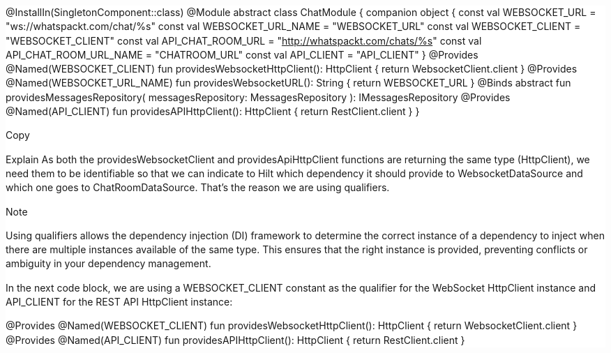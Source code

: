 @InstallIn(SingletonComponent::class)
@Module
abstract class ChatModule {
    companion object {
        const val WEBSOCKET_URL =
            "ws://whatspackt.com/chat/%s"
        const val WEBSOCKET_URL_NAME = "WEBSOCKET_URL"
        const val WEBSOCKET_CLIENT = "WEBSOCKET_CLIENT"
        const val API_CHAT_ROOM_URL =
            "http://whatspackt.com/chats/%s"
        const val API_CHAT_ROOM_URL_NAME = "CHATROOM_URL"
        const val API_CLIENT = "API_CLIENT"
    }
    @Provides
    @Named(WEBSOCKET_CLIENT)
    fun providesWebsocketHttpClient(): HttpClient {
        return WebsocketClient.client
    }
    @Provides
    @Named(WEBSOCKET_URL_NAME)
    fun providesWebsocketURL(): String {
        return WEBSOCKET_URL
    }
    @Binds
    abstract fun providesMessagesRepository(
        messagesRepository: MessagesRepository
    ): IMessagesRepository
    @Provides
    @Named(API_CLIENT)
    fun providesAPIHttpClient(): HttpClient {
        return RestClient.client
    }
}

Copy

Explain
As both the providesWebsocketClient and providesApiHttpClient functions are returning the same type (HttpClient), we need them to be identifiable so that we can indicate to Hilt which dependency it should provide to WebsocketDataSource and which one goes to ChatRoomDataSource. That’s the reason we are using qualifiers.

Note

Using qualifiers allows the dependency injection (DI) framework to determine the correct instance of a dependency to inject when there are multiple instances available of the same type. This ensures that the right instance is provided, preventing conflicts or ambiguity in your dependency management.

In the next code block, we are using a WEBSOCKET_CLIENT constant as the qualifier for the WebSocket HttpClient instance and API_CLIENT for the REST API HttpClient instance:

@Provides
@Named(WEBSOCKET_CLIENT)
fun providesWebsocketHttpClient(): HttpClient {
    return WebsocketClient.client
}
@Provides
@Named(API_CLIENT)
fun providesAPIHttpClient(): HttpClient {
    return RestClient.client
}
